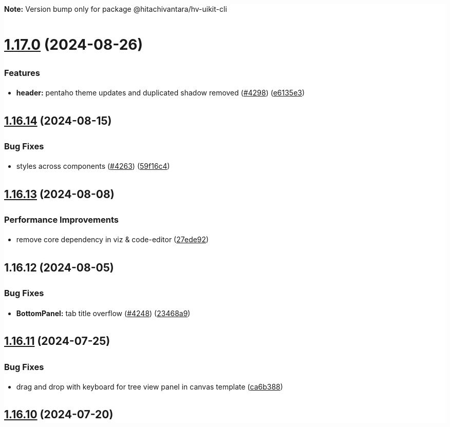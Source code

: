 **Note:** Version bump only for package @hitachivantara/hv-uikit-cli

# [1.17.0](https://github.com/lumada-design/hv-uikit-react/compare/@hitachivantara/hv-uikit-cli@1.16.14...@hitachivantara/hv-uikit-cli@1.17.0) (2024-08-26)

### Features

- **header:** pentaho theme updates and duplicated shadow removed ([#4298](https://github.com/lumada-design/hv-uikit-react/issues/4298)) ([e6135e3](https://github.com/lumada-design/hv-uikit-react/commit/e6135e31b789fbf1d47389c2a625e3ff06b36e48))

## [1.16.14](https://github.com/lumada-design/hv-uikit-react/compare/@hitachivantara/hv-uikit-cli@1.16.13...@hitachivantara/hv-uikit-cli@1.16.14) (2024-08-15)

### Bug Fixes

- styles across components ([#4263](https://github.com/lumada-design/hv-uikit-react/issues/4263)) ([59f16c4](https://github.com/lumada-design/hv-uikit-react/commit/59f16c4e540d83a919937e53e0c4286144f51a61))

## [1.16.13](https://github.com/lumada-design/hv-uikit-react/compare/@hitachivantara/hv-uikit-cli@1.16.12...@hitachivantara/hv-uikit-cli@1.16.13) (2024-08-08)

### Performance Improvements

- remove core dependency in viz & code-editor ([27ede92](https://github.com/lumada-design/hv-uikit-react/commit/27ede92f7e198924655247cb576867c027286c3d))

## 1.16.12 (2024-08-05)

### Bug Fixes

- **BottomPanel:** tab title overflow ([#4248](https://github.com/lumada-design/hv-uikit-react/issues/4248)) ([23468a9](https://github.com/lumada-design/hv-uikit-react/commit/23468a935996384edcf867797bfb96d01f7f7356))

## [1.16.11](https://github.com/lumada-design/hv-uikit-react/compare/@hitachivantara/hv-uikit-cli@1.16.10...@hitachivantara/hv-uikit-cli@1.16.11) (2024-07-25)

### Bug Fixes

- drag and drop with keyboard for tree view panel in canvas template ([ca6b388](https://github.com/lumada-design/hv-uikit-react/commit/ca6b388ecbedf6bd132f5eb6fd9ef13854dfcc96))

## [1.16.10](https://github.com/lumada-design/hv-uikit-react/compare/@hitachivantara/hv-uikit-cli@1.16.9...@hitachivantara/hv-uikit-cli@1.16.10) (2024-07-20)
